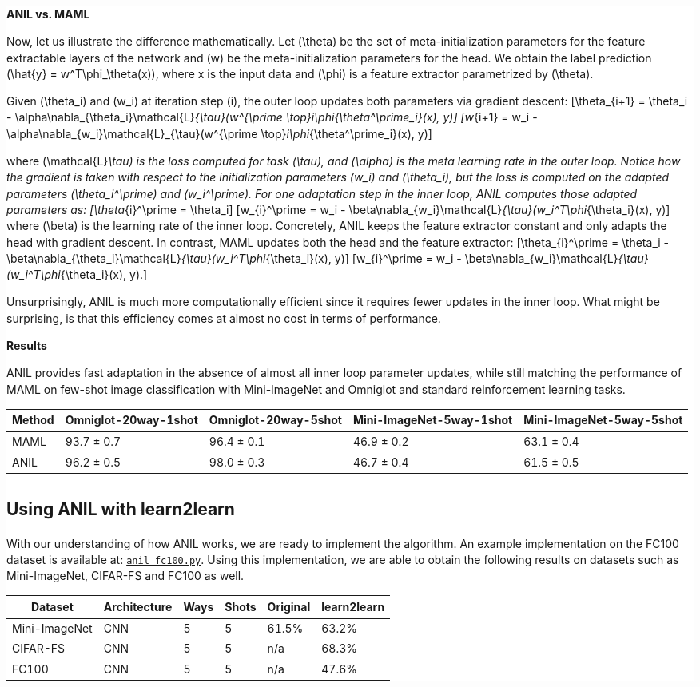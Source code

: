 **ANIL vs. MAML**

Now, let us illustrate the difference mathematically. Let \(\theta\) be the set of meta-initialization parameters for the feature extractable layers of the network and \(w\) be the meta-initialization parameters for the head. We obtain the label prediction \(\hat{y} = w^T\phi_\theta(x)\), where x is the input data and \(\phi\) is a feature extractor parametrized by \(\theta\).

Given \(\theta_i\) and \(w_i\) at iteration step \(i\), the outer loop updates both parameters via gradient descent:
\[\theta_{i+1} = \theta_i - \alpha\nabla_{\theta_i}\mathcal{L}_{\tau}(w^{\prime \top}_i\phi_{\theta^\prime_i}(x), y)\]
\[w_{i+1} = w_i - \alpha\nabla_{w_i}\mathcal{L}_{\tau}(w^{\prime \top}_i\phi_{\theta^\prime_i}(x), y)\]

where \(\mathcal{L}_\tau\) is the loss computed for task \(\tau\), and \(\alpha\) is the meta learning rate in the outer loop.
Notice how the gradient is taken with respect to the initialization parameters \(w_i\) and \(\theta_i\), but the loss is computed on the adapted parameters \(\theta_i^\prime\) and \(w_i^\prime\).
For one adaptation step in the inner loop, ANIL computes those adapted parameters as:
\[\theta_{i}^\prime = \theta_i\]
\[w_{i}^\prime = w_i - \beta\nabla_{w_i}\mathcal{L}_{\tau}(w_i^T\phi_{\theta_i}(x), y)\]
where \(\beta\) is the learning rate of the inner loop.
Concretely, ANIL keeps the feature extractor constant and only adapts the head with gradient descent.
In contrast, MAML updates both the head and the feature extractor:
\[\theta_{i}^\prime = \theta_i - \beta\nabla_{\theta_i}\mathcal{L}_{\tau}(w_i^T\phi_{\theta_i}(x), y)\]
\[w_{i}^\prime = w_i - \beta\nabla_{w_i}\mathcal{L}_{\tau}(w_i^T\phi_{\theta_i}(x), y).\]

Unsurprisingly, ANIL is much more computationally efficient since it requires fewer updates in the inner loop. What might be surprising, is that this efficiency comes at almost no cost in terms of performance.

**Results**

ANIL provides fast adaptation in the absence of almost all inner loop parameter updates, while still matching the performance of MAML on few-shot image classification with Mini-ImageNet and Omniglot and standard reinforcement learning tasks.

| Method |  Omniglot-20way-1shot  |  Omniglot-20way-5shot  | Mini-ImageNet-5way-1shot | Mini-ImageNet-5way-5shot|
|------|------------|------------|------------|------------|
| MAML | 93.7 ± 0.7 | 96.4 ± 0.1 | 46.9 ± 0.2 | 63.1 ± 0.4 |
| ANIL | 96.2 ± 0.5 | 98.0 ± 0.3 | 46.7 ± 0.4 | 61.5 ± 0.5 |

## Using ANIL with learn2learn

With our understanding of how ANIL works, we are ready to implement the algorithm. An example implementation on the FC100 dataset is available at: [`anil_fc100.py`](https://github.com/learnables/learn2learn/blob/master/examples/vision/anil_fc100.py). Using this implementation, we are able to obtain the following results on datasets such as Mini-ImageNet, CIFAR-FS and FC100 as well.

| Dataset       | Architecture | Ways | Shots | Original | learn2learn |
|---------------|--------------|------|-------|----------|-------------|
| Mini-ImageNet | CNN          | 5    | 5     | 61.5%    | 63.2%       |
| CIFAR-FS      | CNN          | 5    | 5     | n/a      | 68.3%       |
| FC100         | CNN          | 5    | 5     | n/a      | 47.6%       |

